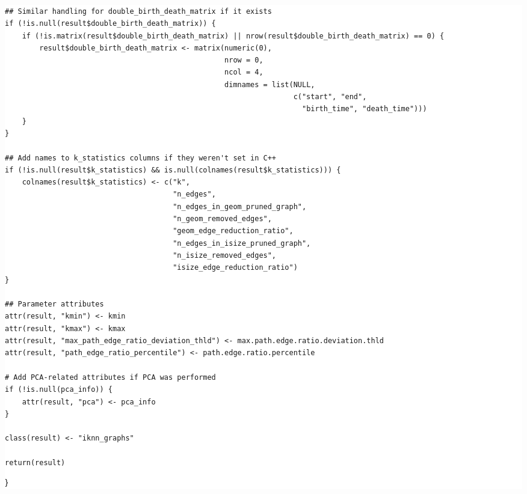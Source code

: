     ## Similar handling for double_birth_death_matrix if it exists
    if (!is.null(result$double_birth_death_matrix)) {
        if (!is.matrix(result$double_birth_death_matrix) || nrow(result$double_birth_death_matrix) == 0) {
            result$double_birth_death_matrix <- matrix(numeric(0),
                                                       nrow = 0,
                                                       ncol = 4,
                                                       dimnames = list(NULL,
                                                                       c("start", "end",
                                                                         "birth_time", "death_time")))
        }
    }

    ## Add names to k_statistics columns if they weren't set in C++
    if (!is.null(result$k_statistics) && is.null(colnames(result$k_statistics))) {
        colnames(result$k_statistics) <- c("k",
                                           "n_edges",
                                           "n_edges_in_geom_pruned_graph",
                                           "n_geom_removed_edges",
                                           "geom_edge_reduction_ratio",
                                           "n_edges_in_isize_pruned_graph",
                                           "n_isize_removed_edges",
                                           "isize_edge_reduction_ratio")
    }

    ## Parameter attributes
    attr(result, "kmin") <- kmin
    attr(result, "kmax") <- kmax
    attr(result, "max_path_edge_ratio_deviation_thld") <- max.path.edge.ratio.deviation.thld
    attr(result, "path_edge_ratio_percentile") <- path.edge.ratio.percentile

    # Add PCA-related attributes if PCA was performed
    if (!is.null(pca_info)) {
        attr(result, "pca") <- pca_info
    }

    class(result) <- "iknn_graphs"

    return(result)
}
